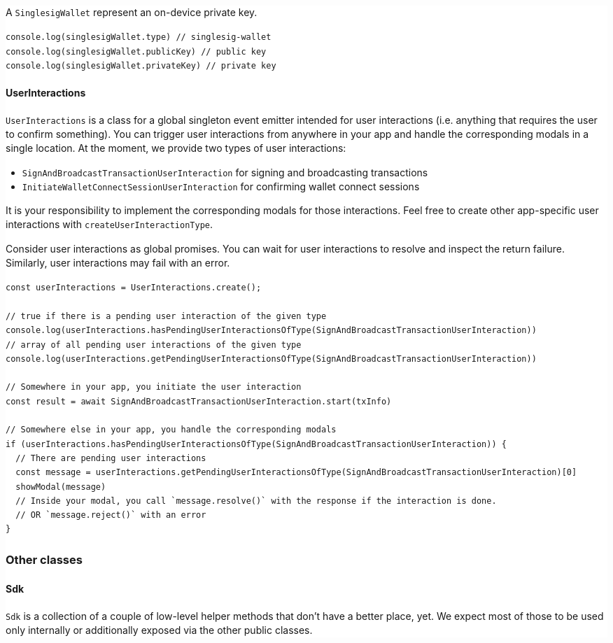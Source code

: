 A `SinglesigWallet` represent an on-device private key.

```tsx
console.log(singlesigWallet.type) // singlesig-wallet
console.log(singlesigWallet.publicKey) // public key
console.log(singlesigWallet.privateKey) // private key
```

#### UserInteractions

`UserInteractions` is a class for a global singleton event emitter intended for user interactions (i.e. anything that requires the user to confirm something). You can trigger user interactions from anywhere in your app and handle the corresponding modals in a single location. At the moment, we provide two types of user interactions:

* `SignAndBroadcastTransactionUserInteraction` for signing and broadcasting transactions
* `InitiateWalletConnectSessionUserInteraction` for confirming wallet connect sessions

It is your responsibility to implement the corresponding modals for those interactions. Feel free to create other app-specific user interactions with `createUserInteractionType`.

Consider user interactions as global promises. You can wait for user interactions to resolve and inspect the return failure. Similarly, user interactions may fail with an error.

```tsx
const userInteractions = UserInteractions.create();

// true if there is a pending user interaction of the given type
console.log(userInteractions.hasPendingUserInteractionsOfType(SignAndBroadcastTransactionUserInteraction))
// array of all pending user interactions of the given type
console.log(userInteractions.getPendingUserInteractionsOfType(SignAndBroadcastTransactionUserInteraction))

// Somewhere in your app, you initiate the user interaction
const result = await SignAndBroadcastTransactionUserInteraction.start(txInfo)

// Somewhere else in your app, you handle the corresponding modals
if (userInteractions.hasPendingUserInteractionsOfType(SignAndBroadcastTransactionUserInteraction)) {
  // There are pending user interactions
  const message = userInteractions.getPendingUserInteractionsOfType(SignAndBroadcastTransactionUserInteraction)[0]
  showModal(message)
  // Inside your modal, you call `message.resolve()` with the response if the interaction is done.
  // OR `message.reject()` with an error
}
```

### Other classes

#### Sdk

`Sdk` is a collection of a couple of low-level helper methods that don’t have a better place, yet. We expect most of those to be used only internally or additionally exposed via the other public classes.
